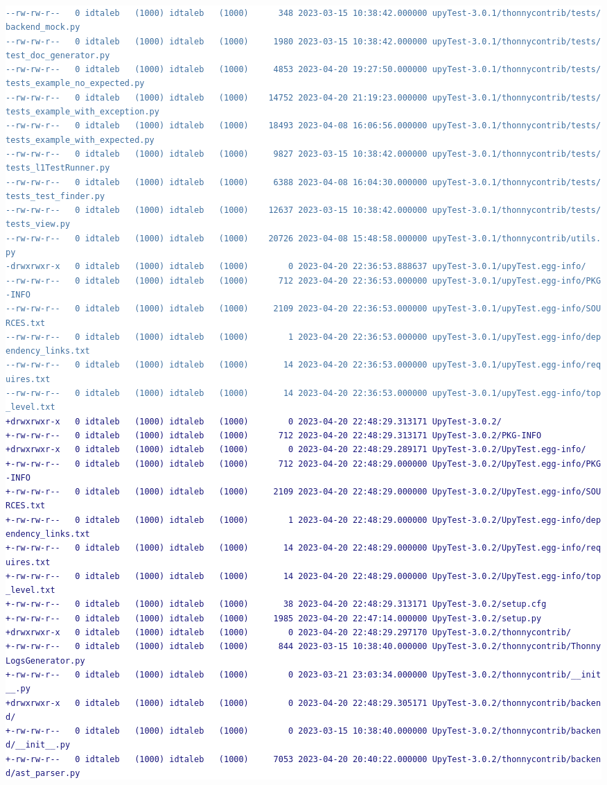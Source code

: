 ```diff
--rw-rw-r--   0 idtaleb   (1000) idtaleb   (1000)      348 2023-03-15 10:38:42.000000 upyTest-3.0.1/thonnycontrib/tests/backend_mock.py
--rw-rw-r--   0 idtaleb   (1000) idtaleb   (1000)     1980 2023-03-15 10:38:42.000000 upyTest-3.0.1/thonnycontrib/tests/test_doc_generator.py
--rw-rw-r--   0 idtaleb   (1000) idtaleb   (1000)     4853 2023-04-20 19:27:50.000000 upyTest-3.0.1/thonnycontrib/tests/tests_example_no_expected.py
--rw-rw-r--   0 idtaleb   (1000) idtaleb   (1000)    14752 2023-04-20 21:19:23.000000 upyTest-3.0.1/thonnycontrib/tests/tests_example_with_exception.py
--rw-rw-r--   0 idtaleb   (1000) idtaleb   (1000)    18493 2023-04-08 16:06:56.000000 upyTest-3.0.1/thonnycontrib/tests/tests_example_with_expected.py
--rw-rw-r--   0 idtaleb   (1000) idtaleb   (1000)     9827 2023-03-15 10:38:42.000000 upyTest-3.0.1/thonnycontrib/tests/tests_l1TestRunner.py
--rw-rw-r--   0 idtaleb   (1000) idtaleb   (1000)     6388 2023-04-08 16:04:30.000000 upyTest-3.0.1/thonnycontrib/tests/tests_test_finder.py
--rw-rw-r--   0 idtaleb   (1000) idtaleb   (1000)    12637 2023-03-15 10:38:42.000000 upyTest-3.0.1/thonnycontrib/tests/tests_view.py
--rw-rw-r--   0 idtaleb   (1000) idtaleb   (1000)    20726 2023-04-08 15:48:58.000000 upyTest-3.0.1/thonnycontrib/utils.py
-drwxrwxr-x   0 idtaleb   (1000) idtaleb   (1000)        0 2023-04-20 22:36:53.888637 upyTest-3.0.1/upyTest.egg-info/
--rw-rw-r--   0 idtaleb   (1000) idtaleb   (1000)      712 2023-04-20 22:36:53.000000 upyTest-3.0.1/upyTest.egg-info/PKG-INFO
--rw-rw-r--   0 idtaleb   (1000) idtaleb   (1000)     2109 2023-04-20 22:36:53.000000 upyTest-3.0.1/upyTest.egg-info/SOURCES.txt
--rw-rw-r--   0 idtaleb   (1000) idtaleb   (1000)        1 2023-04-20 22:36:53.000000 upyTest-3.0.1/upyTest.egg-info/dependency_links.txt
--rw-rw-r--   0 idtaleb   (1000) idtaleb   (1000)       14 2023-04-20 22:36:53.000000 upyTest-3.0.1/upyTest.egg-info/requires.txt
--rw-rw-r--   0 idtaleb   (1000) idtaleb   (1000)       14 2023-04-20 22:36:53.000000 upyTest-3.0.1/upyTest.egg-info/top_level.txt
+drwxrwxr-x   0 idtaleb   (1000) idtaleb   (1000)        0 2023-04-20 22:48:29.313171 UpyTest-3.0.2/
+-rw-rw-r--   0 idtaleb   (1000) idtaleb   (1000)      712 2023-04-20 22:48:29.313171 UpyTest-3.0.2/PKG-INFO
+drwxrwxr-x   0 idtaleb   (1000) idtaleb   (1000)        0 2023-04-20 22:48:29.289171 UpyTest-3.0.2/UpyTest.egg-info/
+-rw-rw-r--   0 idtaleb   (1000) idtaleb   (1000)      712 2023-04-20 22:48:29.000000 UpyTest-3.0.2/UpyTest.egg-info/PKG-INFO
+-rw-rw-r--   0 idtaleb   (1000) idtaleb   (1000)     2109 2023-04-20 22:48:29.000000 UpyTest-3.0.2/UpyTest.egg-info/SOURCES.txt
+-rw-rw-r--   0 idtaleb   (1000) idtaleb   (1000)        1 2023-04-20 22:48:29.000000 UpyTest-3.0.2/UpyTest.egg-info/dependency_links.txt
+-rw-rw-r--   0 idtaleb   (1000) idtaleb   (1000)       14 2023-04-20 22:48:29.000000 UpyTest-3.0.2/UpyTest.egg-info/requires.txt
+-rw-rw-r--   0 idtaleb   (1000) idtaleb   (1000)       14 2023-04-20 22:48:29.000000 UpyTest-3.0.2/UpyTest.egg-info/top_level.txt
+-rw-rw-r--   0 idtaleb   (1000) idtaleb   (1000)       38 2023-04-20 22:48:29.313171 UpyTest-3.0.2/setup.cfg
+-rw-rw-r--   0 idtaleb   (1000) idtaleb   (1000)     1985 2023-04-20 22:47:14.000000 UpyTest-3.0.2/setup.py
+drwxrwxr-x   0 idtaleb   (1000) idtaleb   (1000)        0 2023-04-20 22:48:29.297170 UpyTest-3.0.2/thonnycontrib/
+-rw-rw-r--   0 idtaleb   (1000) idtaleb   (1000)      844 2023-03-15 10:38:40.000000 UpyTest-3.0.2/thonnycontrib/ThonnyLogsGenerator.py
+-rw-rw-r--   0 idtaleb   (1000) idtaleb   (1000)        0 2023-03-21 23:03:34.000000 UpyTest-3.0.2/thonnycontrib/__init__.py
+drwxrwxr-x   0 idtaleb   (1000) idtaleb   (1000)        0 2023-04-20 22:48:29.305171 UpyTest-3.0.2/thonnycontrib/backend/
+-rw-rw-r--   0 idtaleb   (1000) idtaleb   (1000)        0 2023-03-15 10:38:40.000000 UpyTest-3.0.2/thonnycontrib/backend/__init__.py
+-rw-rw-r--   0 idtaleb   (1000) idtaleb   (1000)     7053 2023-04-20 20:40:22.000000 UpyTest-3.0.2/thonnycontrib/backend/ast_parser.py
```